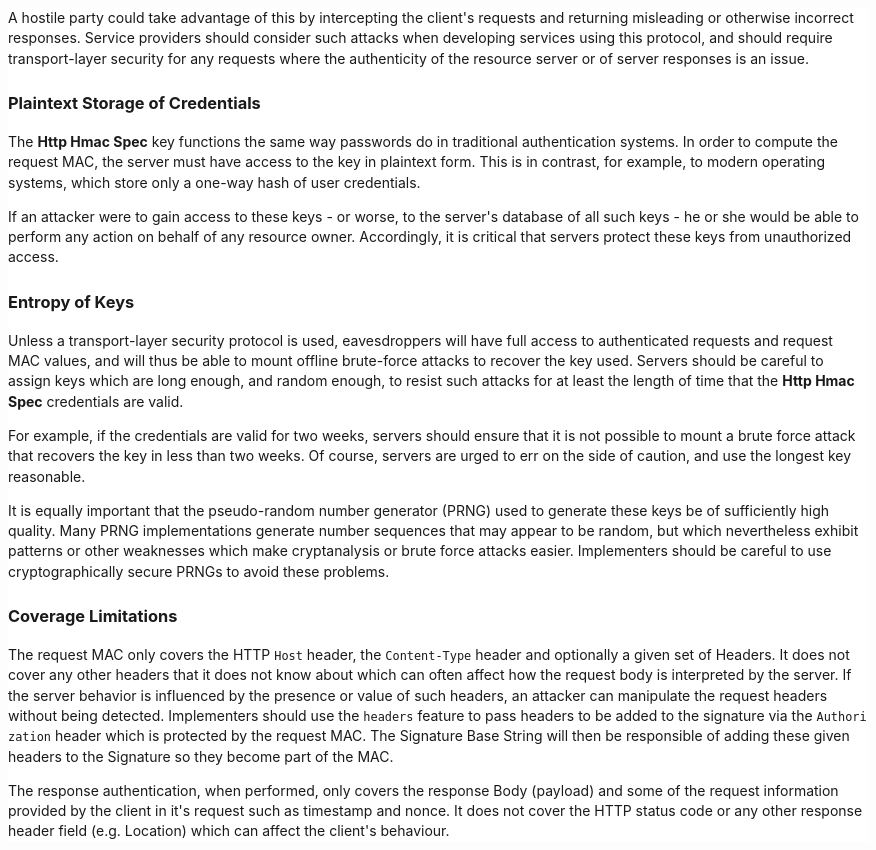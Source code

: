 A hostile party could take advantage of this by intercepting the client's requests and returning misleading or otherwise
incorrect responses. Service providers should consider such attacks when developing services using this protocol, and should
require transport-layer security for any requests where the authenticity of the resource server or of server responses is an issue.

### Plaintext Storage of Credentials

The **Http Hmac Spec** key functions the same way passwords do in traditional authentication systems. In order to compute the request MAC, the server must have access to the key in plaintext form. This is in contrast, for example, to modern operating systems, which store only a one-way hash of user credentials.

If an attacker were to gain access to these keys - or worse, to the server's database of all such keys - he or she would be able to perform any action on behalf of any resource owner. Accordingly, it is critical that servers protect these keys from unauthorized access.

### Entropy of Keys

Unless a transport-layer security protocol is used, eavesdroppers will have full access to authenticated requests and request
MAC values, and will thus be able to mount offline brute-force attacks to recover the key used. Servers should be careful to
assign keys which are long enough, and random enough, to resist such attacks for at least the length of time that the **Http Hmac Spec** credentials are valid.

For example, if the credentials are valid for two weeks, servers should ensure that it is not possible to mount a brute force
attack that recovers the key in less than two weeks. Of course, servers are urged to err on the side of caution, and use the
longest key reasonable.

It is equally important that the pseudo-random number generator (PRNG) used to generate these keys be of sufficiently high
quality. Many PRNG implementations generate number sequences that may appear to be random, but which nevertheless exhibit
patterns or other weaknesses which make cryptanalysis or brute force attacks easier. Implementers should be careful to use
cryptographically secure PRNGs to avoid these problems.

### Coverage Limitations

The request MAC only covers the HTTP `Host` header, the `Content-Type` header and optionally a given set of Headers. It does not cover any other headers that it does not know about which can often affect how the request body is interpreted by the server. If the server behavior is influenced by the presence or value of such headers, an attacker can manipulate the request headers without being detected. Implementers should use the `headers` feature to pass headers to be added to the signature via the `Authorization` header which is protected by the request MAC. The Signature Base String will then be responsible of adding these given headers to the Signature so they become part of the MAC.

The response authentication, when performed, only covers the response Body (payload) and some of the request information
provided by the client in it's request such as timestamp and nonce. It does not cover the HTTP status code or
any other response header field (e.g. Location) which can affect the client's behaviour.
